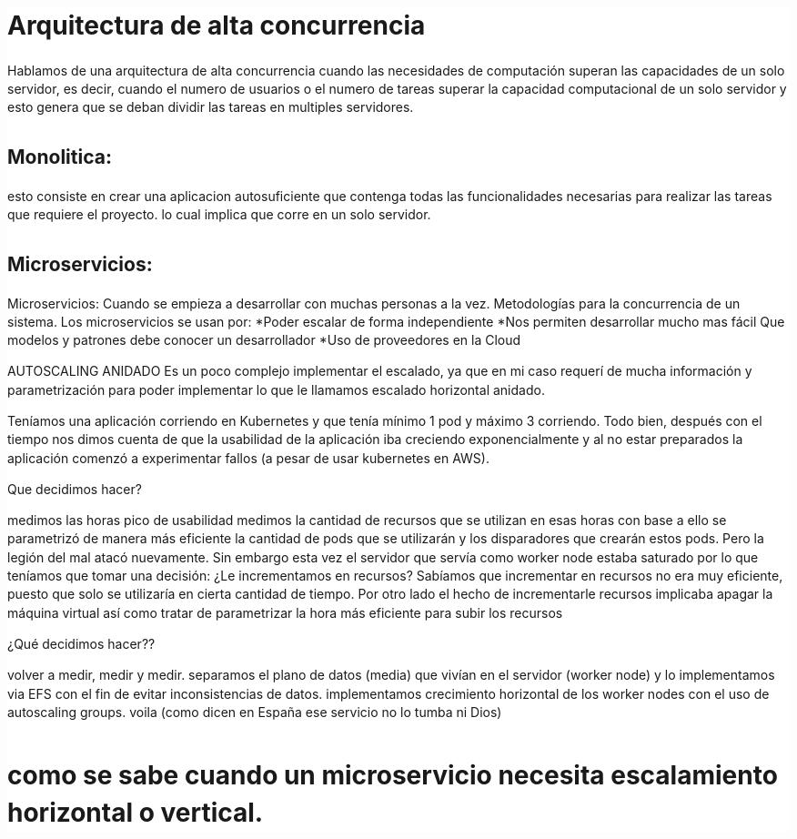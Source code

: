# Arquitectura de alta concurrencia
Hablamos de una arquitectura de alta concurrencia cuando las necesidades de computación superan las capacidades de un solo servidor, es decir, cuando el numero de usuarios o el numero de tareas superar la capacidad computacional de un solo servidor y esto genera que se deban dividir las tareas en multiples servidores.

## Monolitica:
esto consiste en crear una aplicacion autosuficiente que contenga todas las funcionalidades necesarias para realizar las tareas que requiere el proyecto. lo cual implica que corre en un solo servidor.

## Microservicios:
Microservicios: Cuando se empieza a desarrollar con muchas personas a la vez.
Metodologías para la concurrencia de un sistema.
Los microservicios se usan por:
*Poder escalar de forma independiente
*Nos permiten desarrollar mucho mas fácil
Que modelos y patrones debe conocer un desarrollador
*Uso de proveedores en la Cloud

AUTOSCALING ANIDADO
Es un poco complejo implementar el escalado, ya que en mi caso requerí de mucha información y parametrización para poder implementar lo que le llamamos escalado horizontal anidado.

Teníamos una aplicación corriendo en Kubernetes y que tenía mínimo 1 pod y máximo 3 corriendo. Todo bien, después con el tiempo nos dimos cuenta de que la usabilidad de la aplicación iba creciendo exponencialmente y al no estar preparados la aplicación comenzó a experimentar fallos (a pesar de usar kubernetes en AWS).

Que decidimos hacer?

medimos las horas pico de usabilidad
medimos la cantidad de recursos que se utilizan en esas horas
con base a ello se parametrizó de manera más eficiente la cantidad de pods que se utilizarán y los disparadores que crearán estos pods.
Pero la legión del mal atacó nuevamente. Sin embargo esta vez el servidor que servía como worker node estaba saturado por lo que teníamos que tomar una decisión:
¿Le incrementamos en recursos?
Sabíamos que incrementar en recursos no era muy eficiente, puesto que solo se utilizaría en cierta cantidad de tiempo. Por otro lado el hecho de incrementarle recursos implicaba apagar la máquina virtual así como tratar de parametrizar la hora más eficiente para subir los recursos

¿Qué decidimos hacer??

volver a medir, medir y medir.
separamos el plano de datos (media) que vivían en el servidor (worker node) y lo implementamos via EFS con el fin de evitar inconsistencias de datos.
implementamos crecimiento horizontal de los worker nodes con el uso de autoscaling groups.
voila (como dicen en España ese servicio no lo tumba ni Dios)

# como se sabe cuando un microservicio necesita escalamiento horizontal o vertical.
